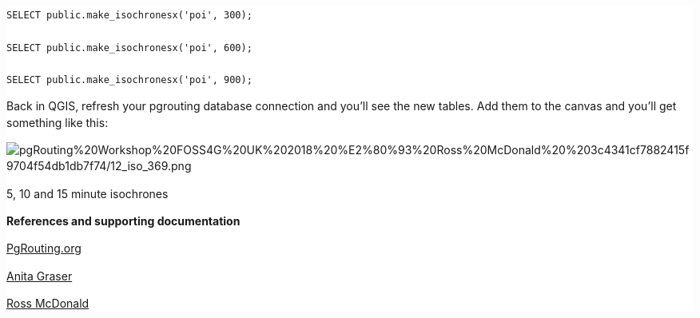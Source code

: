 ```
SELECT public.make_isochronesx('poi', 300);

SELECT public.make_isochronesx('poi', 600);

SELECT public.make_isochronesx('poi', 900);

```

Back in QGIS, refresh your pgrouting database connection and you’ll see the new tables. Add them to the canvas and you’ll get something like this:

![pgRouting%20Workshop%20FOSS4G%20UK%202018%20%E2%80%93%20Ross%20McDonald%20%203c4341cf7882415f9704f54db1db7f74/12_iso_369.png](pgRouting%20Workshop%20FOSS4G%20UK%202018%20%E2%80%93%20Ross%20McDonald%20%203c4341cf7882415f9704f54db1db7f74/12_iso_369.png)

5, 10 and 15 minute isochrones

**References and supporting documentation**

[PgRouting.org](http://pgrouting.org/)

[Anita Graser](https://anitagraser.com/?s=pgrouting)

[Ross McDonald](http://ghost.mixedbredie.net/tag/pgrouting/)